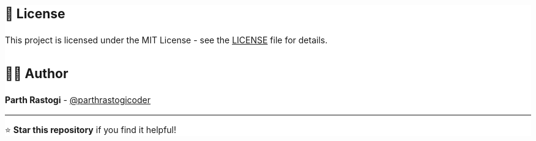 ## 📄 License

This project is licensed under the MIT License - see the [LICENSE](LICENSE) file for details.

## 👨‍💻 Author

**Parth Rastogi** - [@parthrastogicoder](https://github.com/parthrastogicoder)

---

⭐ **Star this repository** if you find it helpful!
